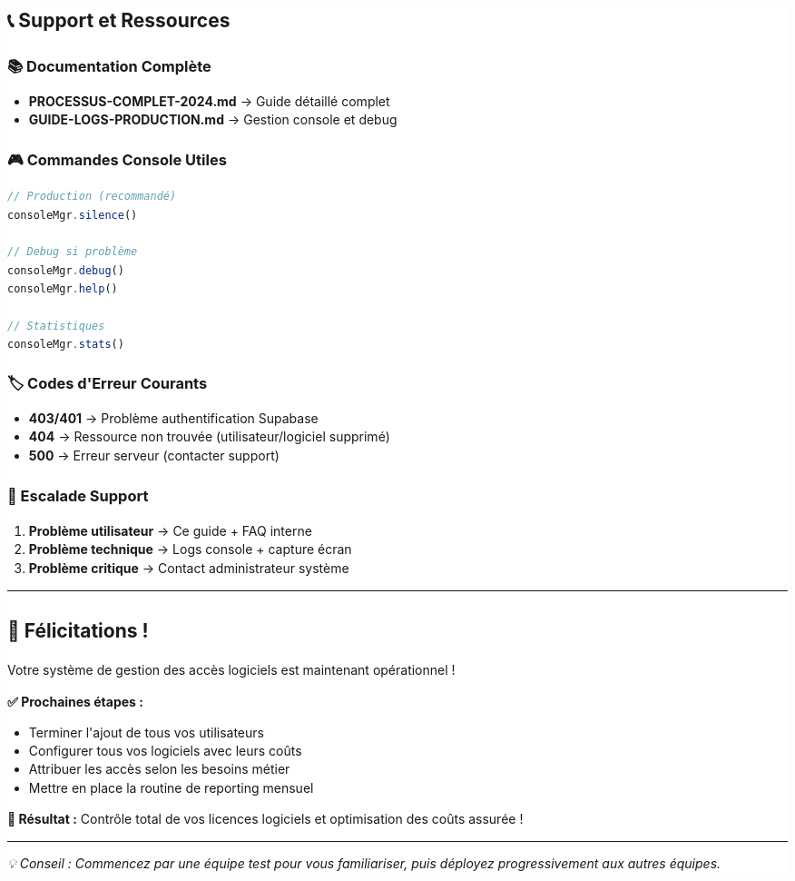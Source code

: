 
## 📞 Support et Ressources

### 📚 Documentation Complète
- **PROCESSUS-COMPLET-2024.md** → Guide détaillé complet
- **GUIDE-LOGS-PRODUCTION.md** → Gestion console et debug

### 🎮 Commandes Console Utiles
```javascript
// Production (recommandé)
consoleMgr.silence()

// Debug si problème  
consoleMgr.debug()
consoleMgr.help()

// Statistiques
consoleMgr.stats()
```

### 🏷️ Codes d'Erreur Courants
- **403/401** → Problème authentification Supabase
- **404** → Ressource non trouvée (utilisateur/logiciel supprimé)
- **500** → Erreur serveur (contacter support)

### 📧 Escalade Support
1. **Problème utilisateur** → Ce guide + FAQ interne
2. **Problème technique** → Logs console + capture écran  
3. **Problème critique** → Contact administrateur système

---

## 🎉 Félicitations !

Votre système de gestion des accès logiciels est maintenant opérationnel ! 

**✅ Prochaines étapes :**
- Terminer l'ajout de tous vos utilisateurs
- Configurer tous vos logiciels avec leurs coûts  
- Attribuer les accès selon les besoins métier
- Mettre en place la routine de reporting mensuel

**🚀 Résultat :** Contrôle total de vos licences logiciels et optimisation des coûts assurée !

---

*💡 Conseil : Commencez par une équipe test pour vous familiariser, puis déployez progressivement aux autres équipes.*